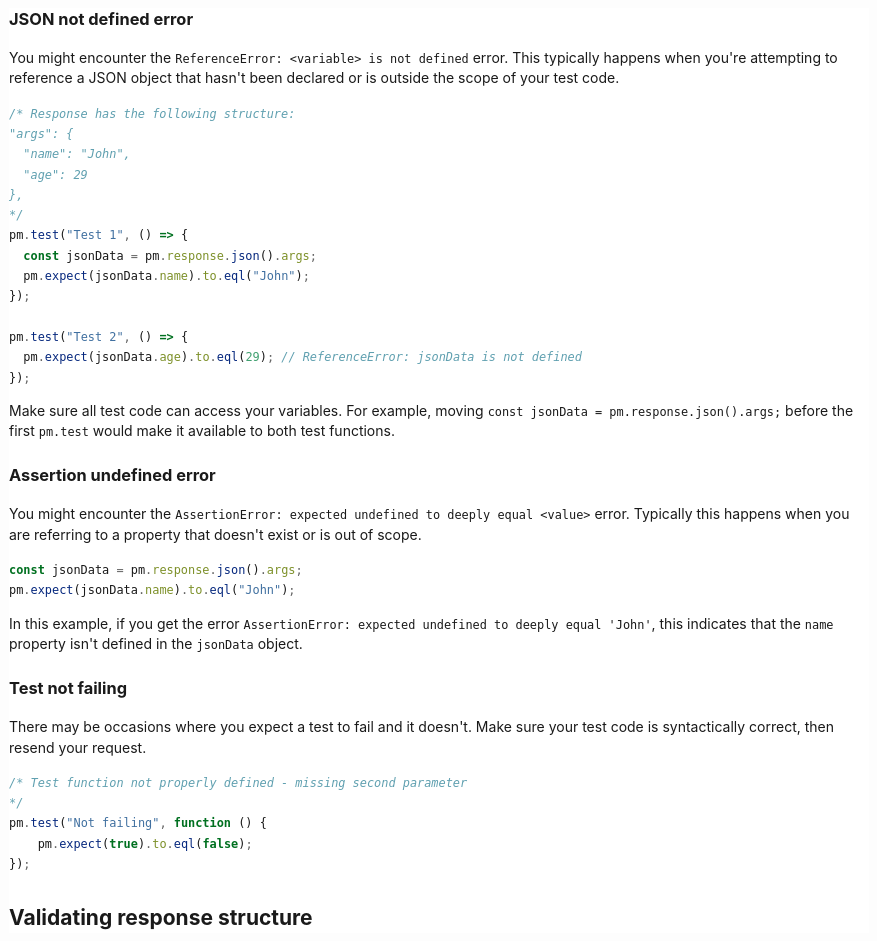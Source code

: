 ### JSON not defined error

You might encounter the `ReferenceError: <variable> is not defined` error. This typically happens when you're attempting to reference a JSON object that hasn't been declared or is outside the scope of your test code.

```js
/* Response has the following structure:
"args": {
  "name": "John",
  "age": 29
},
*/
pm.test("Test 1", () => {
  const jsonData = pm.response.json().args;
  pm.expect(jsonData.name).to.eql("John");
});

pm.test("Test 2", () => {
  pm.expect(jsonData.age).to.eql(29); // ReferenceError: jsonData is not defined
});
```

Make sure all test code can access your variables. For example, moving `const jsonData = pm.response.json().args;` before the first `pm.test` would make it available to both test functions.

### Assertion undefined error

You might encounter the `AssertionError: expected undefined to deeply equal <value>` error. Typically this happens when you are referring to a property that doesn't exist or is out of scope.

```js
const jsonData = pm.response.json().args;
pm.expect(jsonData.name).to.eql("John");
```

In this example, if you get the error `AssertionError: expected undefined to deeply equal 'John'`, this indicates that the `name` property isn't defined in the `jsonData` object.

### Test not failing

There may be occasions where you expect a test to fail and it doesn't. Make sure your test code is syntactically correct, then resend your request.

```js
/* Test function not properly defined - missing second parameter
*/
pm.test("Not failing", function () {
    pm.expect(true).to.eql(false);
});
```

## Validating response structure
